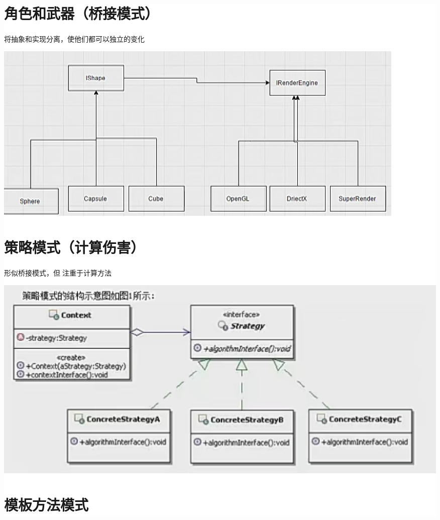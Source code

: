 # 角色和武器（桥接模式）

将抽象和实现分离，使他们都可以独立的变化

![image-20241123164459742](images/image-20241123164459742.png)

# 策略模式（计算伤害）

形似桥接模式，但 注重于计算方法

![image-20241124153603664](images/image-20241124153603664.png)

# 模板方法模式
